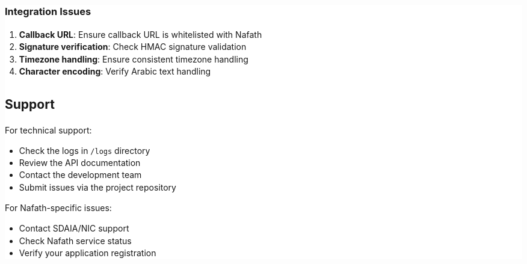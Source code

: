 ### Integration Issues

1. **Callback URL**: Ensure callback URL is whitelisted with Nafath
2. **Signature verification**: Check HMAC signature validation
3. **Timezone handling**: Ensure consistent timezone handling
4. **Character encoding**: Verify Arabic text handling

## Support

For technical support:

- Check the logs in `/logs` directory
- Review the API documentation
- Contact the development team
- Submit issues via the project repository

For Nafath-specific issues:

- Contact SDAIA/NIC support
- Check Nafath service status
- Verify your application registration

